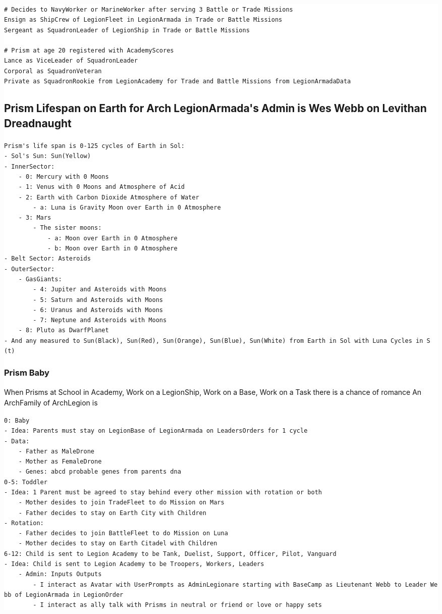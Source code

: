     # Decides to NavyWorker or MarineWorker after serving 3 Battle or Trade Missions
    Ensign as ShipCrew of LegionFleet in LegionArmada in Trade or Battle Missions
    Sergeant as SquadronLeader of LegionShip in Trade or Battle Missions

    # Prism at age 20 registered with AcademyScores
    Lance as ViceLeader of SquadronLeader
    Corporal as SquadronVeteran
    Private as SquadronRookie from LegionAcademy for Trade and Battle Missions from LegionArmadaData



## Prism Lifespan on Earth for Arch LegionArmada's Admin is Wes Webb on Levithan Dreadnaught

    Prism's life span is 0-125 cycles of Earth in Sol:
    - Sol's Sun: Sun(Yellow)
    - InnerSector:
        - 0: Mercury with 0 Moons
        - 1: Venus with 0 Moons and Atmosphere of Acid
        - 2: Earth with Carbon Dioxide Atmosphere of Water
            - a: Luna is Gravity Moon over Earth in 0 Atmosphere
        - 3: Mars 
            - The sister moons:
                - a: Moon over Earth in 0 Atmosphere
                - b: Moon over Earth in 0 Atmosphere
    - Belt Sector: Asteroids
    - OuterSector:
        - GasGiants:
            - 4: Jupiter and Asteroids with Moons
            - 5: Saturn and Asteroids with Moons
            - 6: Uranus and Asteroids with Moons
            - 7: Neptune and Asteroids with Moons
        - 8: Pluto as DwarfPlanet
    - And any measured to Sun(Black), Sun(Red), Sun(Orange), Sun(Blue), Sun(White) from Earth in Sol with Luna Cycles in S(t)

### Prism Baby
When Prisms at School in Academy, Work on a LegionShip, Work on a Base, Work on a Task there is a chance of romance
An ArchFamily of ArchLegion is 


    0: Baby
    - Idea: Parents must stay on LegionBase of LegionArmada on LeadersOrders for 1 cycle
    - Data:
        - Father as MaleDrone
        - Mother as FemaleDrone
        - Genes: abcd probable genes from parents dna
    0-5: Toddler
    - Idea: 1 Parent must be agreed to stay behind every other mission with rotation or both
        - Mother desides to join TradeFleet to do Mission on Mars 
        - Father decides to stay on Earth City with Children 
    - Rotation:
        - Father decides to join BattleFleet to do Mission on Luna
        - Mother decides to stay on Earth Citadel with Children
    6-12: Child is sent to Legion Academy to be Tank, Duelist, Support, Officer, Pilot, Vanguard 
    - Idea: Child is sent to Legion Academy to be Troopers, Workers, Leaders
        - Admin: Inputs Outputs
            - I interact as Avatar with UserPrompts as AdminLegionare starting with BaseCamp as Lieutenant Webb to Leader Webb of LegionArmada in LegionOrder
            - I interact as ally talk with Prisms in neutral or friend or love or happy sets